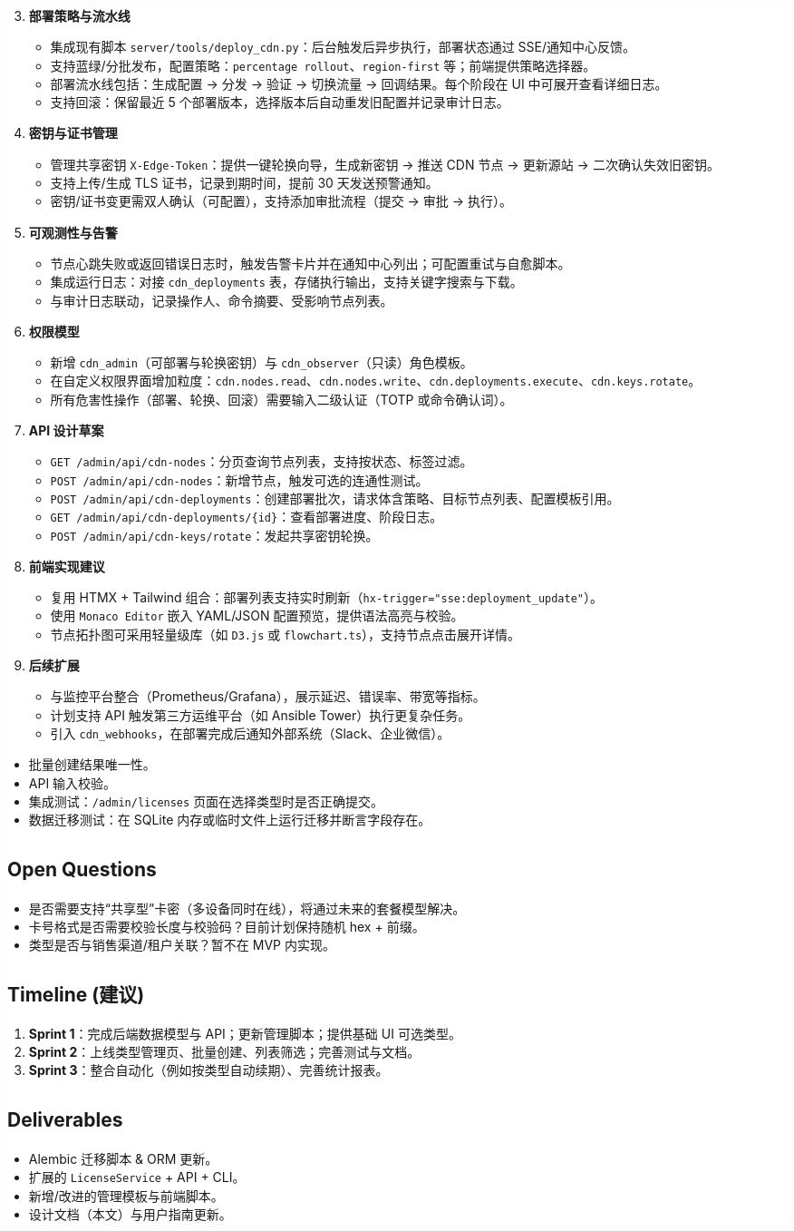 3. **部署策略与流水线**
   - 集成现有脚本 `server/tools/deploy_cdn.py`：后台触发后异步执行，部署状态通过 SSE/通知中心反馈。
   - 支持蓝绿/分批发布，配置策略：`percentage rollout`、`region-first` 等；前端提供策略选择器。
   - 部署流水线包括：生成配置 -> 分发 -> 验证 -> 切换流量 -> 回调结果。每个阶段在 UI 中可展开查看详细日志。
   - 支持回滚：保留最近 5 个部署版本，选择版本后自动重发旧配置并记录审计日志。

4. **密钥与证书管理**
   - 管理共享密钥 `X-Edge-Token`：提供一键轮换向导，生成新密钥 -> 推送 CDN 节点 -> 更新源站 -> 二次确认失效旧密钥。
   - 支持上传/生成 TLS 证书，记录到期时间，提前 30 天发送预警通知。
   - 密钥/证书变更需双人确认（可配置），支持添加审批流程（提交 -> 审批 -> 执行）。

5. **可观测性与告警**
   - 节点心跳失败或返回错误日志时，触发告警卡片并在通知中心列出；可配置重试与自愈脚本。
   - 集成运行日志：对接 `cdn_deployments` 表，存储执行输出，支持关键字搜索与下载。
   - 与审计日志联动，记录操作人、命令摘要、受影响节点列表。

6. **权限模型**
   - 新增 `cdn_admin`（可部署与轮换密钥）与 `cdn_observer`（只读）角色模板。
   - 在自定义权限界面增加粒度：`cdn.nodes.read`、`cdn.nodes.write`、`cdn.deployments.execute`、`cdn.keys.rotate`。
   - 所有危害性操作（部署、轮换、回滚）需要输入二级认证（TOTP 或命令确认词）。

7. **API 设计草案**
   - `GET /admin/api/cdn-nodes`：分页查询节点列表，支持按状态、标签过滤。
   - `POST /admin/api/cdn-nodes`：新增节点，触发可选的连通性测试。
   - `POST /admin/api/cdn-deployments`：创建部署批次，请求体含策略、目标节点列表、配置模板引用。
   - `GET /admin/api/cdn-deployments/{id}`：查看部署进度、阶段日志。
   - `POST /admin/api/cdn-keys/rotate`：发起共享密钥轮换。

8. **前端实现建议**
   - 复用 HTMX + Tailwind 组合：部署列表支持实时刷新（`hx-trigger="sse:deployment_update"`）。
   - 使用 `Monaco Editor` 嵌入 YAML/JSON 配置预览，提供语法高亮与校验。
   - 节点拓扑图可采用轻量级库（如 `D3.js` 或 `flowchart.ts`），支持节点点击展开详情。

9. **后续扩展**
   - 与监控平台整合（Prometheus/Grafana），展示延迟、错误率、带宽等指标。
   - 计划支持 API 触发第三方运维平台（如 Ansible Tower）执行更复杂任务。
   - 引入 `cdn_webhooks`，在部署完成后通知外部系统（Slack、企业微信）。

  - 批量创建结果唯一性。
  - API 输入校验。
- 集成测试：`/admin/licenses` 页面在选择类型时是否正确提交。
- 数据迁移测试：在 SQLite 内存或临时文件上运行迁移并断言字段存在。

## Open Questions

- 是否需要支持“共享型”卡密（多设备同时在线），将通过未来的套餐模型解决。
- 卡号格式是否需要校验长度与校验码？目前计划保持随机 hex + 前缀。
- 类型是否与销售渠道/租户关联？暂不在 MVP 内实现。

## Timeline (建议)

1. **Sprint 1**：完成后端数据模型与 API；更新管理脚本；提供基础 UI 可选类型。
2. **Sprint 2**：上线类型管理页、批量创建、列表筛选；完善测试与文档。
3. **Sprint 3**：整合自动化（例如按类型自动续期）、完善统计报表。

## Deliverables

- Alembic 迁移脚本 & ORM 更新。
- 扩展的 `LicenseService` + API + CLI。
- 新增/改进的管理模板与前端脚本。
- 设计文档（本文）与用户指南更新。
